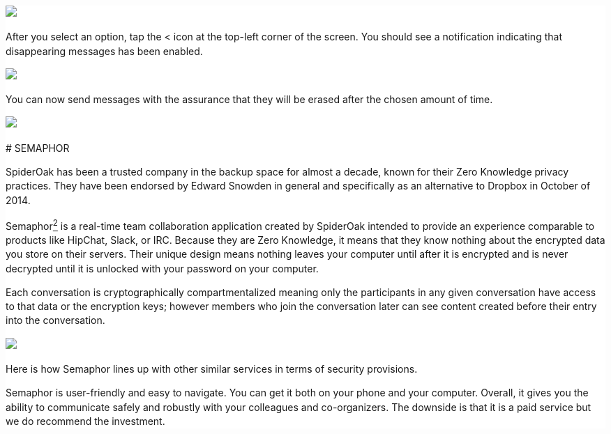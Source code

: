 
![](/images/Curriculum_img_239.jpg)




<div class="col-xs-12 none">
			<div class="well none" style="border-radius:0; background=transparent; border=0px;">
                           <span class="check-icon"><i class="fa fa-check" ></i></span> <span class="check-highlight"></span><span class="check-text" markdown="1">After you select an option, tap the &lt; icon at the top-left corner of the screen. You should see a notification indicating that disappearing messages has been enabled.</span>
		       </div>
		     </div>


![](/images/Curriculum_img_240.jpg)




<div class="col-xs-12 none">
			<div class="well none" style="border-radius:0; background=transparent; border=0px;">
                           <span class="check-icon"><i class="fa fa-check" ></i></span> <span class="check-highlight"></span><span class="check-text" markdown="1">You can now send messages with the assurance that they will be erased after the chosen amount of time.</span>
		       </div>
		     </div>


![](/images/Curriculum_img_241.jpg)




<div class="SECS_H1" markdown="1"># SEMAPHOR</div>

SpiderOak has been a trusted company in the backup space for almost a decade, known for their Zero Knowledge privacy practices. They have been endorsed by Edward Snowden in general and specifically as an alternative to Dropbox in October of 2014.

Semaphor<a href="#index2"><sup>2</sup></a> is a real-time team collaboration application created by SpiderOak intended to provide an experience comparable to products like HipChat, Slack, or IRC. Because they are Zero Knowledge, it means that they know nothing about the encrypted data you store on their servers. Their unique design means nothing leaves your computer until after it is encrypted and is never decrypted until it is unlocked with your password on your computer.

Each conversation is cryptographically compartmentalized meaning only the participants in any given conversation have access to that data or the encryption keys; however members who join the conversation later can see content created before their entry into the conversation.


![](/images/Curriculum_img_242.jpg)




Here is how Semaphor lines up with other similar services in terms of security provisions.

Semaphor is user-friendly and easy to navigate. You can get it both on your phone and your computer. Overall, it gives you the ability to communicate safely and robustly with your colleagues and co-organizers. The downside is that it is a paid service but we do recommend the investment.
